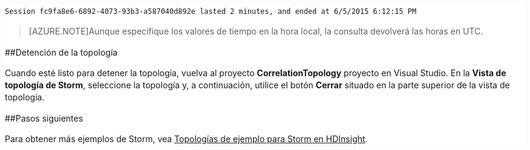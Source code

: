 	Session fc9fa8e6-6892-4073-93b3-a587040d892e lasted 2 minutes, and ended at 6/5/2015 6:12:15 PM

> [AZURE.NOTE]Aunque especifique los valores de tiempo en la hora local, la consulta devolverá las horas en UTC.

##Detención de la topología

Cuando esté listo para detener la topología, vuelva al proyecto **CorrelationTopology** proyecto en Visual Studio. En la **Vista de topología de Storm**, seleccione la topología y, a continuación, utilice el botón **Cerrar** situado en la parte superior de la vista de topología.

##Pasos siguientes

Para obtener más ejemplos de Storm, vea [Topologías de ejemplo para Storm en HDInsight](hdinsight-storm-example-topology.md).
 

